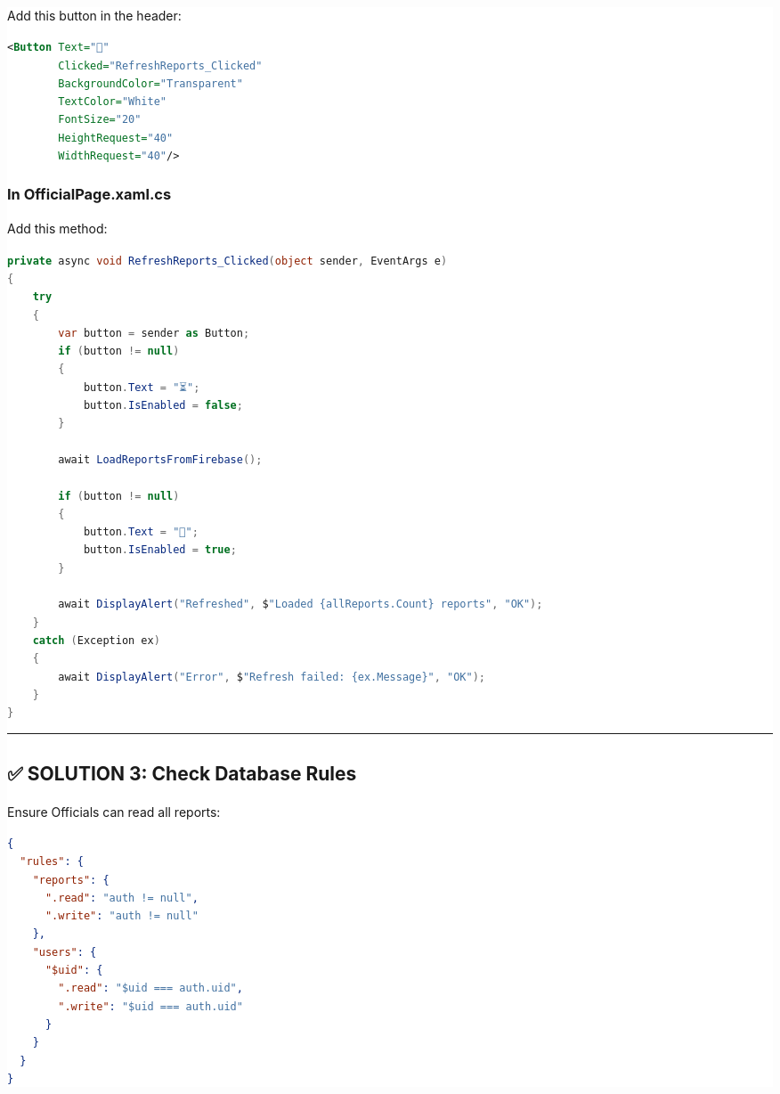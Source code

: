 Add this button in the header:

```xml
<Button Text="🔄"
        Clicked="RefreshReports_Clicked"
        BackgroundColor="Transparent"
        TextColor="White"
        FontSize="20"
        HeightRequest="40"
        WidthRequest="40"/>
```

### In OfficialPage.xaml.cs

Add this method:

```csharp
private async void RefreshReports_Clicked(object sender, EventArgs e)
{
    try
    {
        var button = sender as Button;
        if (button != null)
        {
            button.Text = "⏳";
            button.IsEnabled = false;
        }

        await LoadReportsFromFirebase();

        if (button != null)
        {
            button.Text = "🔄";
            button.IsEnabled = true;
        }

        await DisplayAlert("Refreshed", $"Loaded {allReports.Count} reports", "OK");
    }
    catch (Exception ex)
    {
        await DisplayAlert("Error", $"Refresh failed: {ex.Message}", "OK");
    }
}
```

---

## ✅ SOLUTION 3: Check Database Rules

Ensure Officials can read all reports:

```json
{
  "rules": {
    "reports": {
      ".read": "auth != null",
      ".write": "auth != null"
    },
    "users": {
      "$uid": {
        ".read": "$uid === auth.uid",
        ".write": "$uid === auth.uid"
      }
    }
  }
}
```